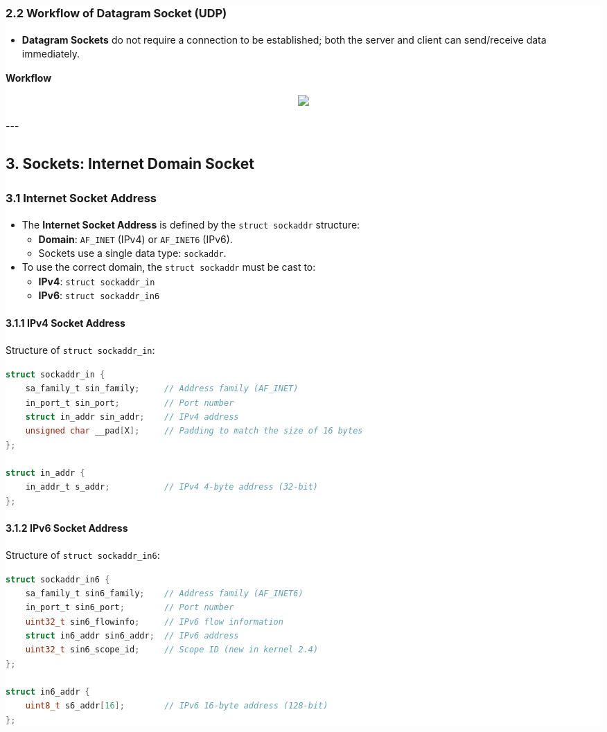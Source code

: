 ### 2.2 Workflow of Datagram Socket (UDP)
- **Datagram Sockets** do not require a connection to be established; both the server and client can send/receive data immediately.

**Workflow**

<p align="center">
    <img src="https://github.com/user-attachments/assets/5a790cf6-5473-4dde-9ac6-38c067490536
" width="500">
</p>
---

## 3. Sockets: Internet Domain Socket

### 3.1 Internet Socket Address
- The **Internet Socket Address** is defined by the `struct sockaddr` structure:
  - **Domain**: `AF_INET` (IPv4) or `AF_INET6` (IPv6).
  - Sockets use a single data type: `sockaddr`.
- To use the correct domain, the `struct sockaddr` must be cast to:
  - **IPv4**: `struct sockaddr_in`
  - **IPv6**: `struct sockaddr_in6`

#### 3.1.1 IPv4 Socket Address
Structure of `struct sockaddr_in`:
```c
struct sockaddr_in {
    sa_family_t sin_family;     // Address family (AF_INET)
    in_port_t sin_port;         // Port number
    struct in_addr sin_addr;    // IPv4 address
    unsigned char __pad[X];     // Padding to match the size of 16 bytes
};

struct in_addr {
    in_addr_t s_addr;           // IPv4 4-byte address (32-bit)
};
```

#### 3.1.2 IPv6 Socket Address
Structure of `struct sockaddr_in6`:
```c
struct sockaddr_in6 {
    sa_family_t sin6_family;    // Address family (AF_INET6)
    in_port_t sin6_port;        // Port number
    uint32_t sin6_flowinfo;     // IPv6 flow information
    struct in6_addr sin6_addr;  // IPv6 address
    uint32_t sin6_scope_id;     // Scope ID (new in kernel 2.4)
};

struct in6_addr {
    uint8_t s6_addr[16];        // IPv6 16-byte address (128-bit)
};
```
